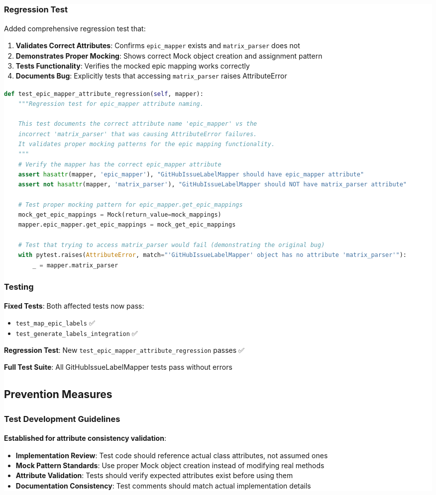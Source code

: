 ### Regression Test

Added comprehensive regression test that:

1. **Validates Correct Attributes**: Confirms `epic_mapper` exists and `matrix_parser` does not
2. **Demonstrates Proper Mocking**: Shows correct Mock object creation and assignment pattern
3. **Tests Functionality**: Verifies the mocked epic mapping works correctly
4. **Documents Bug**: Explicitly tests that accessing `matrix_parser` raises AttributeError

```python
def test_epic_mapper_attribute_regression(self, mapper):
    """Regression test for epic_mapper attribute naming.

    This test documents the correct attribute name 'epic_mapper' vs the
    incorrect 'matrix_parser' that was causing AttributeError failures.
    It validates proper mocking patterns for the epic mapping functionality.
    """
    # Verify the mapper has the correct epic_mapper attribute
    assert hasattr(mapper, 'epic_mapper'), "GitHubIssueLabelMapper should have epic_mapper attribute"
    assert not hasattr(mapper, 'matrix_parser'), "GitHubIssueLabelMapper should NOT have matrix_parser attribute"

    # Test proper mocking pattern for epic_mapper.get_epic_mappings
    mock_get_epic_mappings = Mock(return_value=mock_mappings)
    mapper.epic_mapper.get_epic_mappings = mock_get_epic_mappings

    # Test that trying to access matrix_parser would fail (demonstrating the original bug)
    with pytest.raises(AttributeError, match="'GitHubIssueLabelMapper' object has no attribute 'matrix_parser'"):
        _ = mapper.matrix_parser
```

### Testing

**Fixed Tests**: Both affected tests now pass:
- `test_map_epic_labels` ✅
- `test_generate_labels_integration` ✅

**Regression Test**: New `test_epic_mapper_attribute_regression` passes ✅

**Full Test Suite**: All GitHubIssueLabelMapper tests pass without errors

## Prevention Measures

### Test Development Guidelines

**Established for attribute consistency validation**:
- **Implementation Review**: Test code should reference actual class attributes, not assumed ones
- **Mock Pattern Standards**: Use proper Mock object creation instead of modifying real methods
- **Attribute Validation**: Tests should verify expected attributes exist before using them
- **Documentation Consistency**: Test comments should match actual implementation details
